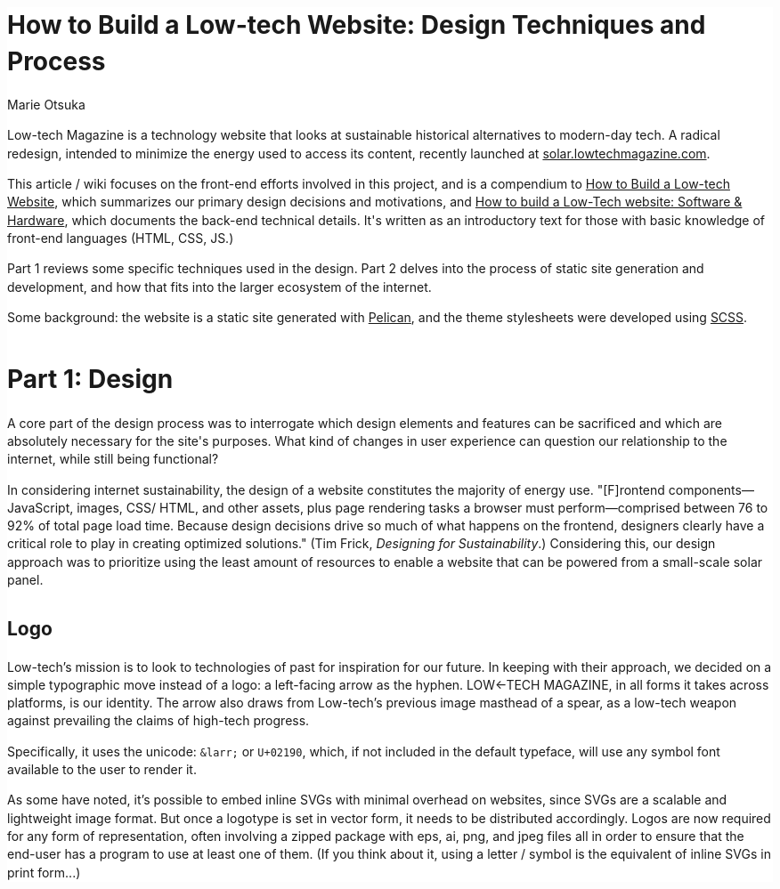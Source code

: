 # How to Build a Low-tech Website: Design Techniques and Process
Marie Otsuka

Low-tech Magazine is a technology website that looks at sustainable historical alternatives to modern-day tech. A radical redesign, intended to minimize the energy used to access its content, recently launched at [solar.lowtechmagazine.com](https://solar.lowtechmagazine.com/).

This article / wiki focuses on the front-end efforts involved in this project, and is a compendium to [How to Build a Low-tech Website](https://solar.lowtechmagazine.com/2018/09/how-to-build-a-lowtech-website.html), which summarizes our primary design decisions and motivations, and [How to build a Low-Tech website: Software & Hardware](https://homebrewserver.club/low-tech-website-howto.html), which documents the back-end technical details. It's written as an introductory text for those with basic knowledge of front-end languages (HTML, CSS, JS.)

Part 1 reviews some specific techniques used in the design. Part 2 delves into the process of static site generation and development, and how that fits into the larger ecosystem of the internet.

Some background: the website is a static site generated with [Pelican](http://docs.getpelican.com/en/stable/), and the theme stylesheets were developed using [SCSS](https://sass-lang.com/). 

# Part 1: Design

A core part of the design process was to interrogate which design elements and features can be sacrificed and which are absolutely necessary for the site's purposes. What kind of changes in user experience can question our relationship to the internet, while still being functional? 

In considering internet sustainability, the design of a website constitutes the majority of energy use. "[F]rontend components—JavaScript, images, CSS/ HTML, and other assets, plus page rendering tasks a browser must perform—comprised between 76 to 92% of total page load time. Because design decisions drive so much of what happens on the frontend, designers clearly have a critical role to play in creating optimized solutions." (Tim Frick, *Designing for Sustainability*.) Considering this, our design approach was to prioritize using the least amount of resources to enable a website that can be powered from a small-scale solar panel.


## Logo

Low-tech’s mission is to look to technologies of past for inspiration for our future. In keeping with their approach, we decided on a simple typographic move instead of a logo: a left-facing arrow as the hyphen. LOW←TECH MAGAZINE, in all forms it takes across platforms, is our identity. The arrow also draws from Low-tech’s previous image masthead of a spear, as a low-tech weapon against prevailing the claims of high-tech progress.

Specifically, it uses the unicode: `&larr;` or `U+02190`, which, if not included in the default typeface, will use any symbol font available to the user to render it. 

As some have noted, it’s possible to embed inline SVGs with minimal overhead on websites, since SVGs are a scalable and lightweight image format. But once a logotype is set in vector form, it needs to be distributed accordingly. Logos are now required for any form of representation, often involving a zipped package with eps, ai, png, and jpeg files all in order to ensure that the end-user has a program to use at least one of them. (If you think about it, using a letter / symbol is the equivalent of inline SVGs in print form...)
